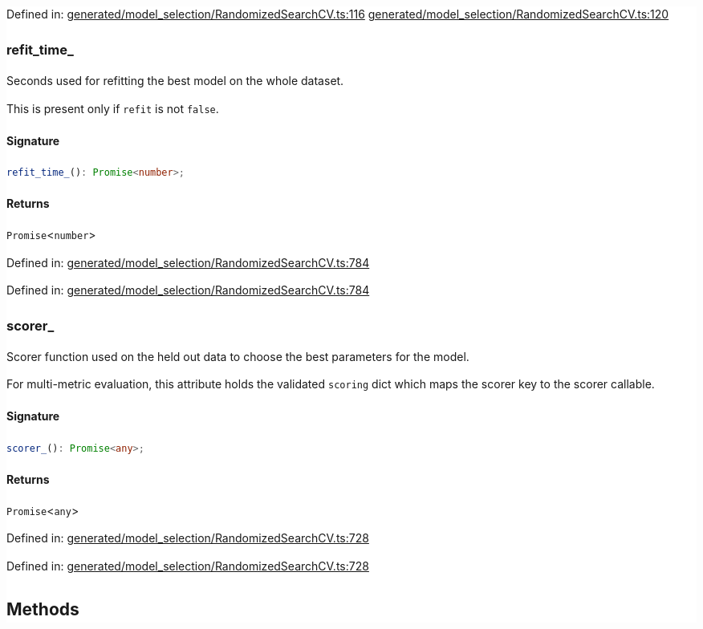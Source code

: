 Defined in:  [generated/model\_selection/RandomizedSearchCV.ts:116](https://github.com/transitive-bullshit/scikit-learn-ts/blob/f6c1fce/packages/sklearn/src/generated/model_selection/RandomizedSearchCV.ts#L116) [generated/model\_selection/RandomizedSearchCV.ts:120](https://github.com/transitive-bullshit/scikit-learn-ts/blob/f6c1fce/packages/sklearn/src/generated/model_selection/RandomizedSearchCV.ts#L120)

### refit\_time\_

Seconds used for refitting the best model on the whole dataset.

This is present only if `refit` is not `false`.

#### Signature

```ts
refit_time_(): Promise<number>;
```

#### Returns

`Promise`\<`number`\>

Defined in:  [generated/model\_selection/RandomizedSearchCV.ts:784](https://github.com/transitive-bullshit/scikit-learn-ts/blob/f6c1fce/packages/sklearn/src/generated/model_selection/RandomizedSearchCV.ts#L784)

Defined in:  [generated/model\_selection/RandomizedSearchCV.ts:784](https://github.com/transitive-bullshit/scikit-learn-ts/blob/f6c1fce/packages/sklearn/src/generated/model_selection/RandomizedSearchCV.ts#L784)

### scorer\_

Scorer function used on the held out data to choose the best parameters for the model.

For multi-metric evaluation, this attribute holds the validated `scoring` dict which maps the scorer key to the scorer callable.

#### Signature

```ts
scorer_(): Promise<any>;
```

#### Returns

`Promise`\<`any`\>

Defined in:  [generated/model\_selection/RandomizedSearchCV.ts:728](https://github.com/transitive-bullshit/scikit-learn-ts/blob/f6c1fce/packages/sklearn/src/generated/model_selection/RandomizedSearchCV.ts#L728)

Defined in:  [generated/model\_selection/RandomizedSearchCV.ts:728](https://github.com/transitive-bullshit/scikit-learn-ts/blob/f6c1fce/packages/sklearn/src/generated/model_selection/RandomizedSearchCV.ts#L728)

## Methods
